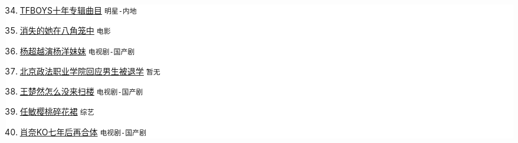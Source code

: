 34. [TFBOYS十年专辑曲目](https://m.weibo.cn/search?containerid=100103type%3D1%26t%3D10%26q%3D%23TFBOYS%E5%8D%81%E5%B9%B4%E4%B8%93%E8%BE%91%E6%9B%B2%E7%9B%AE%23&stream_entry_id=31&isnewpage=1&extparam=seat%3D1%26pos%3D32%26filter_type%3Drealtimehot%26c_type%3D31%26dgr%3D0%26cate%3D5001%26realpos%3D33%26flag%3D1%26stream_entry_id%3D31%26lcate%3D5001%26q%3D%2523TFBOYS%25E5%258D%2581%25E5%25B9%25B4%25E4%25B8%2593%25E8%25BE%2591%25E6%259B%25B2%25E7%259B%25AE%2523%26band_rank%3D33%26display_time%3D1688548239%26pre_seqid%3D1688548239790027378105&luicode=10000011&lfid=106003type%3D25%26t%3D3%26disable_hot%3D1%26filter_type%3Drealtimehot) `明星-内地` 

35. [消失的她在八角笼中](https://m.weibo.cn/search?containerid=100103type%3D1%26t%3D10%26q%3D%23%E6%B6%88%E5%A4%B1%E7%9A%84%E5%A5%B9%E5%9C%A8%E5%85%AB%E8%A7%92%E7%AC%BC%E4%B8%AD%23&stream_entry_id=31&isnewpage=1&extparam=seat%3D1%26pos%3D33%26filter_type%3Drealtimehot%26c_type%3D31%26dgr%3D0%26cate%3D5001%26realpos%3D34%26flag%3D1%26stream_entry_id%3D31%26lcate%3D5001%26q%3D%2523%25E6%25B6%2588%25E5%25A4%25B1%25E7%259A%2584%25E5%25A5%25B9%25E5%259C%25A8%25E5%2585%25AB%25E8%25A7%2592%25E7%25AC%25BC%25E4%25B8%25AD%2523%26band_rank%3D34%26display_time%3D1688548239%26pre_seqid%3D1688548239790027378105&luicode=10000011&lfid=106003type%3D25%26t%3D3%26disable_hot%3D1%26filter_type%3Drealtimehot) `电影` 

36. [杨超越演杨洋妹妹](https://m.weibo.cn/search?containerid=100103type%3D1%26t%3D10%26q%3D%23%E6%9D%A8%E8%B6%85%E8%B6%8A%E6%BC%94%E6%9D%A8%E6%B4%8B%E5%A6%B9%E5%A6%B9%23&stream_entry_id=31&isnewpage=1&extparam=seat%3D1%26pos%3D34%26filter_type%3Drealtimehot%26c_type%3D31%26dgr%3D0%26cate%3D5001%26realpos%3D35%26flag%3D0%26stream_entry_id%3D31%26lcate%3D5001%26q%3D%2523%25E6%259D%25A8%25E8%25B6%2585%25E8%25B6%258A%25E6%25BC%2594%25E6%259D%25A8%25E6%25B4%258B%25E5%25A6%25B9%25E5%25A6%25B9%2523%26band_rank%3D35%26display_time%3D1688548239%26pre_seqid%3D1688548239790027378105&luicode=10000011&lfid=106003type%3D25%26t%3D3%26disable_hot%3D1%26filter_type%3Drealtimehot) `电视剧-国产剧` 

37. [北京政法职业学院回应男生被退学](https://m.weibo.cn/search?containerid=100103type%3D1%26t%3D10%26q%3D%23%E5%8C%97%E4%BA%AC%E6%94%BF%E6%B3%95%E8%81%8C%E4%B8%9A%E5%AD%A6%E9%99%A2%E5%9B%9E%E5%BA%94%E7%94%B7%E7%94%9F%E8%A2%AB%E9%80%80%E5%AD%A6%23&stream_entry_id=31&isnewpage=1&extparam=seat%3D1%26pos%3D35%26filter_type%3Drealtimehot%26c_type%3D31%26dgr%3D0%26cate%3D5001%26realpos%3D36%26flag%3D0%26stream_entry_id%3D31%26lcate%3D5001%26q%3D%2523%25E5%258C%2597%25E4%25BA%25AC%25E6%2594%25BF%25E6%25B3%2595%25E8%2581%258C%25E4%25B8%259A%25E5%25AD%25A6%25E9%2599%25A2%25E5%259B%259E%25E5%25BA%2594%25E7%2594%25B7%25E7%2594%259F%25E8%25A2%25AB%25E9%2580%2580%25E5%25AD%25A6%2523%26band_rank%3D36%26display_time%3D1688548239%26pre_seqid%3D1688548239790027378105&luicode=10000011&lfid=106003type%3D25%26t%3D3%26disable_hot%3D1%26filter_type%3Drealtimehot) `暂无` 

38. [王楚然怎么没来扫楼](https://m.weibo.cn/search?containerid=100103type%3D1%26t%3D10%26q%3D%23%E7%8E%8B%E6%A5%9A%E7%84%B6%E6%80%8E%E4%B9%88%E6%B2%A1%E6%9D%A5%E6%89%AB%E6%A5%BC%23&stream_entry_id=31&isnewpage=1&extparam=seat%3D1%26pos%3D36%26filter_type%3Drealtimehot%26c_type%3D31%26dgr%3D0%26cate%3D5001%26realpos%3D37%26flag%3D1%26stream_entry_id%3D31%26lcate%3D5001%26q%3D%2523%25E7%258E%258B%25E6%25A5%259A%25E7%2584%25B6%25E6%2580%258E%25E4%25B9%2588%25E6%25B2%25A1%25E6%259D%25A5%25E6%2589%25AB%25E6%25A5%25BC%2523%26band_rank%3D37%26display_time%3D1688548239%26pre_seqid%3D1688548239790027378105&luicode=10000011&lfid=106003type%3D25%26t%3D3%26disable_hot%3D1%26filter_type%3Drealtimehot) `电视剧-国产剧` 

39. [任敏樱桃碎花裙](https://m.weibo.cn/search?containerid=100103type%3D1%26t%3D10%26q%3D%23%E4%BB%BB%E6%95%8F%E6%A8%B1%E6%A1%83%E7%A2%8E%E8%8A%B1%E8%A3%99%23&stream_entry_id=31&isnewpage=1&extparam=seat%3D1%26pos%3D37%26filter_type%3Drealtimehot%26c_type%3D31%26dgr%3D0%26cate%3D5001%26realpos%3D38%26flag%3D1%26stream_entry_id%3D31%26lcate%3D5001%26q%3D%2523%25E4%25BB%25BB%25E6%2595%258F%25E6%25A8%25B1%25E6%25A1%2583%25E7%25A2%258E%25E8%258A%25B1%25E8%25A3%2599%2523%26band_rank%3D38%26display_time%3D1688548239%26pre_seqid%3D1688548239790027378105&luicode=10000011&lfid=106003type%3D25%26t%3D3%26disable_hot%3D1%26filter_type%3Drealtimehot) `综艺` 

40. [肖奈KO七年后再合体](https://m.weibo.cn/search?containerid=100103type%3D1%26t%3D10%26q%3D%23%E8%82%96%E5%A5%88KO%E4%B8%83%E5%B9%B4%E5%90%8E%E5%86%8D%E5%90%88%E4%BD%93%23&stream_entry_id=31&isnewpage=1&extparam=seat%3D1%26pos%3D38%26filter_type%3Drealtimehot%26c_type%3D31%26dgr%3D0%26cate%3D5001%26realpos%3D39%26flag%3D1%26stream_entry_id%3D31%26lcate%3D5001%26q%3D%2523%25E8%2582%2596%25E5%25A5%2588KO%25E4%25B8%2583%25E5%25B9%25B4%25E5%2590%258E%25E5%2586%258D%25E5%2590%2588%25E4%25BD%2593%2523%26band_rank%3D39%26display_time%3D1688548239%26pre_seqid%3D1688548239790027378105&luicode=10000011&lfid=106003type%3D25%26t%3D3%26disable_hot%3D1%26filter_type%3Drealtimehot) `电视剧-国产剧` 
